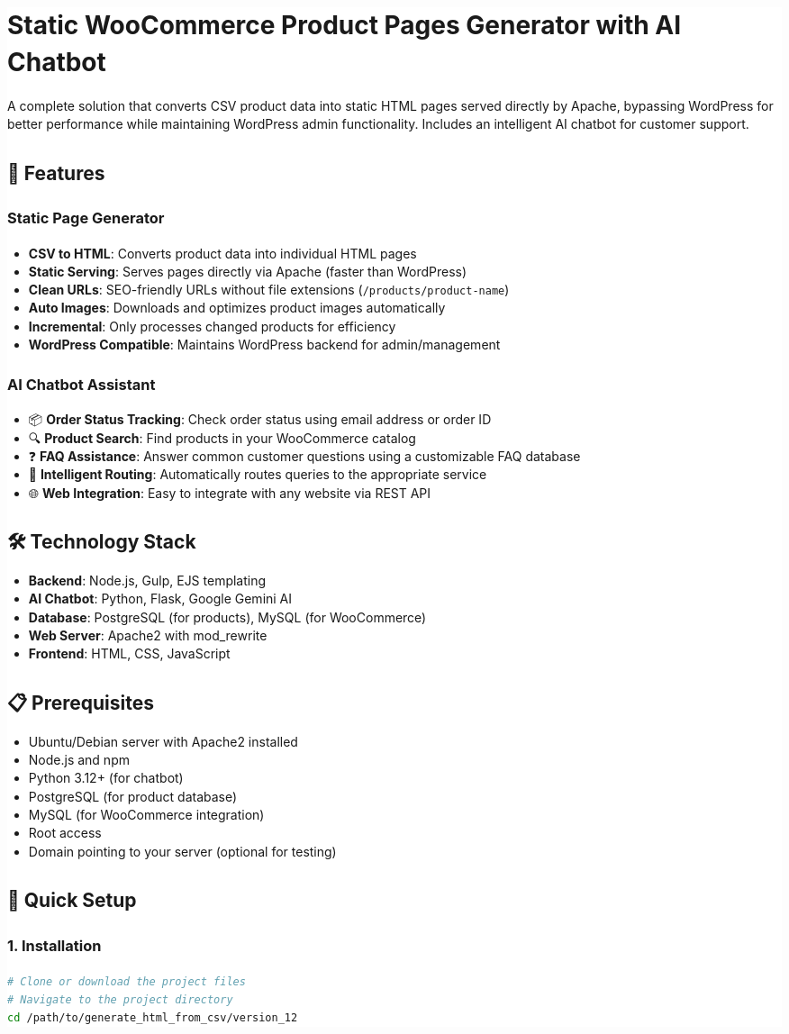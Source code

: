 # Static WooCommerce Product Pages Generator with AI Chatbot

A complete solution that converts CSV product data into static HTML pages served directly by Apache, bypassing WordPress for better performance while maintaining WordPress admin functionality. Includes an intelligent AI chatbot for customer support.

## 🚀 Features

### Static Page Generator
- **CSV to HTML**: Converts product data into individual HTML pages
- **Static Serving**: Serves pages directly via Apache (faster than WordPress)
- **Clean URLs**: SEO-friendly URLs without file extensions (`/products/product-name`)
- **Auto Images**: Downloads and optimizes product images automatically
- **Incremental**: Only processes changed products for efficiency
- **WordPress Compatible**: Maintains WordPress backend for admin/management

### AI Chatbot Assistant
- 📦 **Order Status Tracking**: Check order status using email address or order ID
- 🔍 **Product Search**: Find products in your WooCommerce catalog
- ❓ **FAQ Assistance**: Answer common customer questions using a customizable FAQ database
- 🧠 **Intelligent Routing**: Automatically routes queries to the appropriate service
- 🌐 **Web Integration**: Easy to integrate with any website via REST API

## 🛠️ Technology Stack

- **Backend**: Node.js, Gulp, EJS templating
- **AI Chatbot**: Python, Flask, Google Gemini AI
- **Database**: PostgreSQL (for products), MySQL (for WooCommerce)
- **Web Server**: Apache2 with mod_rewrite
- **Frontend**: HTML, CSS, JavaScript

## 📋 Prerequisites

- Ubuntu/Debian server with Apache2 installed
- Node.js and npm
- Python 3.12+ (for chatbot)
- PostgreSQL (for product database)
- MySQL (for WooCommerce integration)
- Root access
- Domain pointing to your server (optional for testing)

## 🚀 Quick Setup

### 1. Installation

```bash
# Clone or download the project files
# Navigate to the project directory
cd /path/to/generate_html_from_csv/version_12
```
